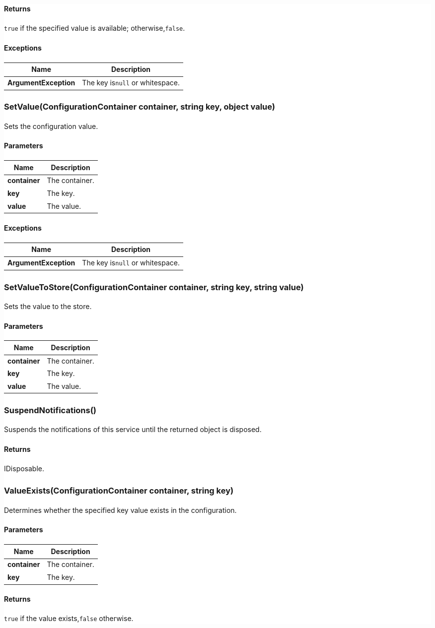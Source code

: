 #### Returns

`true` if the specified value is available; otherwise,`false`.

#### Exceptions

Name|Description
---|---
**ArgumentException**|The key is`null` or whitespace.

### SetValue(ConfigurationContainer container, string key, object value)

Sets the configuration value.

#### Parameters

Name|Description
---|---
**container**|The container.
**key**|The key.
**value**|The value.

#### Exceptions

Name|Description
---|---
**ArgumentException**|The key is`null` or whitespace.

### SetValueToStore(ConfigurationContainer container, string key, string value)

Sets the value to the store.

#### Parameters

Name|Description
---|---
**container**|The container.
**key**|The key.
**value**|The value.

### SuspendNotifications()

Suspends the notifications of this service until the returned object is disposed.

#### Returns

IDisposable.

### ValueExists(ConfigurationContainer container, string key)

Determines whether the specified key value exists in the configuration.

#### Parameters

Name|Description
---|---
**container**|The container.
**key**|The key.

#### Returns

`true` if the value exists,`false` otherwise.

